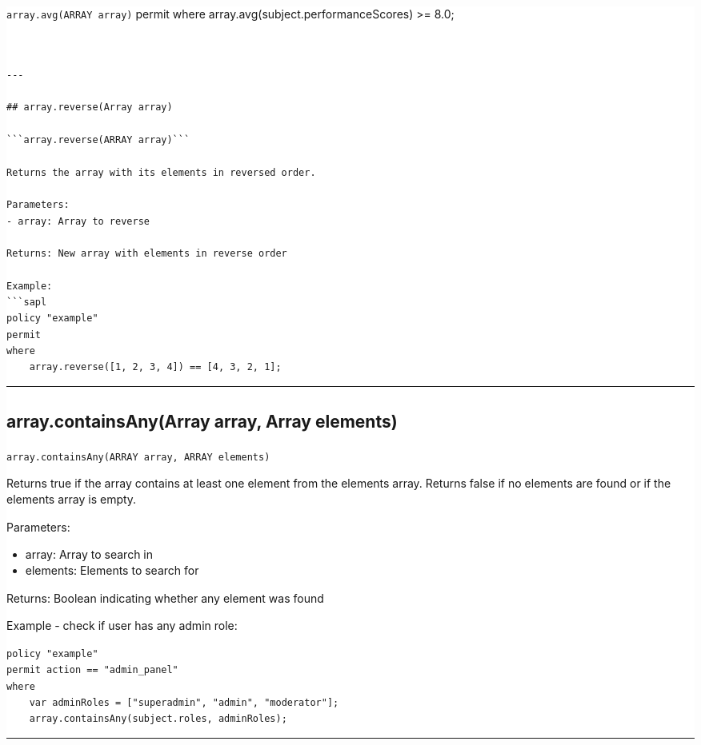 ```array.avg(ARRAY array)```
permit
where
    array.avg(subject.performanceScores) >= 8.0;
```


---

## array.reverse(Array array)

```array.reverse(ARRAY array)```

Returns the array with its elements in reversed order.

Parameters:
- array: Array to reverse

Returns: New array with elements in reverse order

Example:
```sapl
policy "example"
permit
where
    array.reverse([1, 2, 3, 4]) == [4, 3, 2, 1];
```


---

## array.containsAny(Array array, Array elements)

```array.containsAny(ARRAY array, ARRAY elements)```

Returns true if the array contains at least one element from the elements array.
Returns false if no elements are found or if the elements array is empty.

Parameters:
- array: Array to search in
- elements: Elements to search for

Returns: Boolean indicating whether any element was found

Example - check if user has any admin role:
```sapl
policy "example"
permit action == "admin_panel"
where
    var adminRoles = ["superadmin", "admin", "moderator"];
    array.containsAny(subject.roles, adminRoles);
```


---
